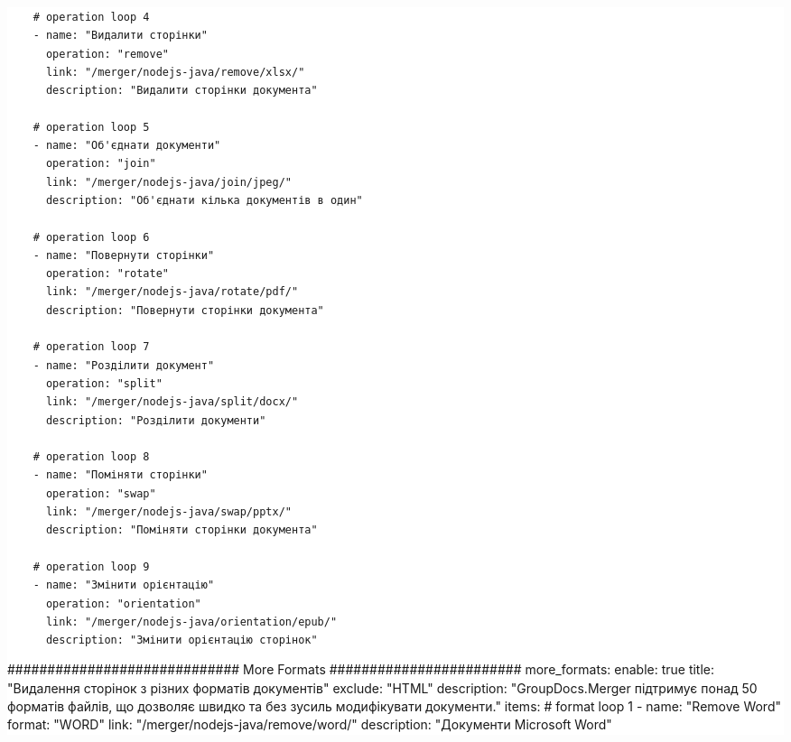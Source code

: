         # operation loop 4
        - name: "Видалити сторінки"
          operation: "remove"
          link: "/merger/nodejs-java/remove/xlsx/"
          description: "Видалити сторінки документа"

        # operation loop 5
        - name: "Об'єднати документи"
          operation: "join"
          link: "/merger/nodejs-java/join/jpeg/"
          description: "Об'єднати кілька документів в один"

        # operation loop 6
        - name: "Повернути сторінки"
          operation: "rotate"
          link: "/merger/nodejs-java/rotate/pdf/"
          description: "Повернути сторінки документа"

        # operation loop 7
        - name: "Розділити документ"
          operation: "split"
          link: "/merger/nodejs-java/split/docx/"
          description: "Розділити документи"

        # operation loop 8
        - name: "Поміняти сторінки"
          operation: "swap"
          link: "/merger/nodejs-java/swap/pptx/"
          description: "Поміняти сторінки документа"

        # operation loop 9
        - name: "Змінити орієнтацію"
          operation: "orientation"
          link: "/merger/nodejs-java/orientation/epub/"
          description: "Змінити орієнтацію сторінок"
          
        
          
############################# More Formats ########################
more_formats:
    enable: true
    title: "Видалення сторінок з різних форматів документів"
    exclude: "HTML"
    description: "GroupDocs.Merger підтримує понад 50 форматів файлів, що дозволяє швидко та без зусиль модифікувати документи."
    items: 
        # format loop 1
        - name: "Remove Word"
          format: "WORD"
          link: "/merger/nodejs-java/remove/word/"
          description: "Документи Microsoft Word"
